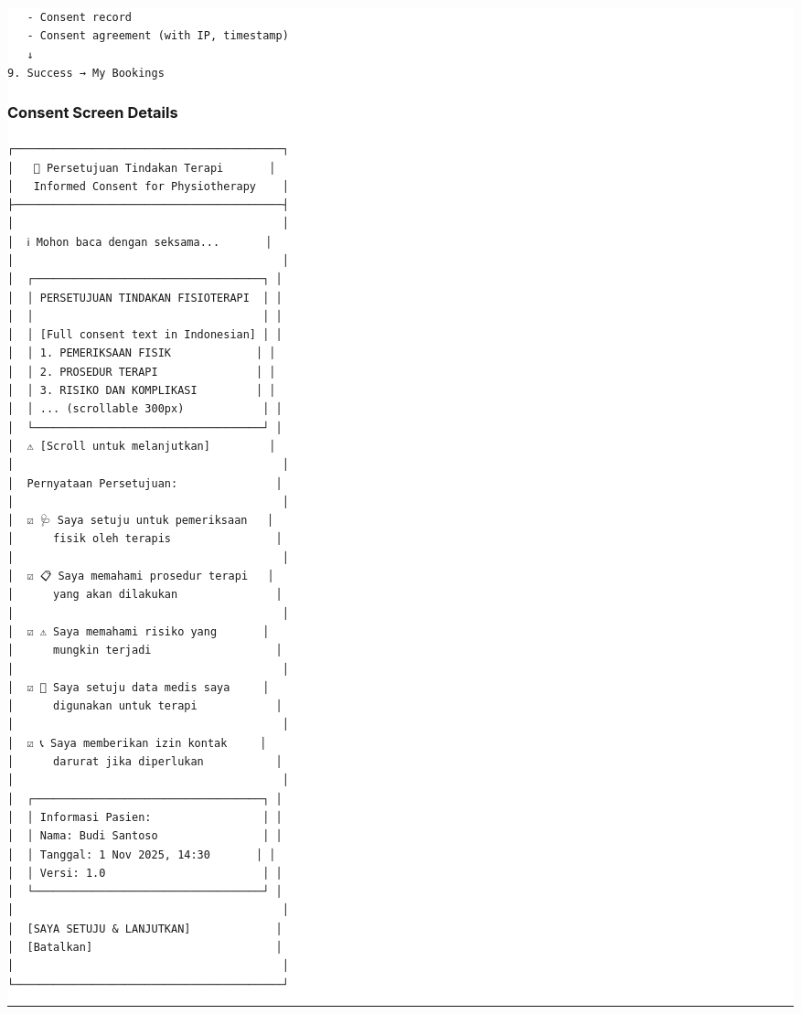 ```
   - Consent record
   - Consent agreement (with IP, timestamp)
   ↓
9. Success → My Bookings
```

### Consent Screen Details

```
┌─────────────────────────────────────────┐
│   📄 Persetujuan Tindakan Terapi       │
│   Informed Consent for Physiotherapy    │
├─────────────────────────────────────────┤
│                                         │
│  ℹ️ Mohon baca dengan seksama...       │
│                                         │
│  ┌───────────────────────────────────┐ │
│  │ PERSETUJUAN TINDAKAN FISIOTERAPI  │ │
│  │                                   │ │
│  │ [Full consent text in Indonesian] │ │
│  │ 1. PEMERIKSAAN FISIK             │ │
│  │ 2. PROSEDUR TERAPI               │ │
│  │ 3. RISIKO DAN KOMPLIKASI         │ │
│  │ ... (scrollable 300px)            │ │
│  └───────────────────────────────────┘ │
│  ⚠️ [Scroll untuk melanjutkan]         │
│                                         │
│  Pernyataan Persetujuan:               │
│                                         │
│  ☑️ 🩺 Saya setuju untuk pemeriksaan   │
│      fisik oleh terapis                │
│                                         │
│  ☑️ 📋 Saya memahami prosedur terapi   │
│      yang akan dilakukan               │
│                                         │
│  ☑️ ⚠️ Saya memahami risiko yang       │
│      mungkin terjadi                   │
│                                         │
│  ☑️ 💾 Saya setuju data medis saya     │
│      digunakan untuk terapi            │
│                                         │
│  ☑️ 📞 Saya memberikan izin kontak     │
│      darurat jika diperlukan           │
│                                         │
│  ┌───────────────────────────────────┐ │
│  │ Informasi Pasien:                 │ │
│  │ Nama: Budi Santoso                │ │
│  │ Tanggal: 1 Nov 2025, 14:30       │ │
│  │ Versi: 1.0                        │ │
│  └───────────────────────────────────┘ │
│                                         │
│  [SAYA SETUJU & LANJUTKAN]             │
│  [Batalkan]                            │
│                                         │
└─────────────────────────────────────────┘
```

---